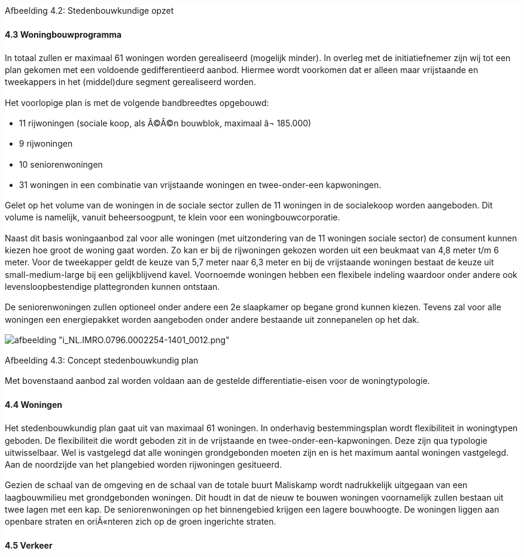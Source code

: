 Afbeelding 4\.2: Stedenbouwkundige opzet

#### 4\.3 Woningbouwprogramma

In totaal zullen er maximaal 61 woningen worden gerealiseerd (mogelijk minder). In overleg met de initiatiefnemer zijn wij tot een plan gekomen met een voldoende gedifferentieerd aanbod. Hiermee wordt voorkomen dat er alleen maar vrijstaande en tweekappers in het (middel)dure segment gerealiseerd worden.

Het voorlopige plan is met de volgende bandbreedtes opgebouwd:

* 11 rijwoningen (sociale koop, als Ã©Ã©n bouwblok, maximaal â¬ 185\.000\)

* 9 rijwoningen

* 10 seniorenwoningen

* 31 woningen in een combinatie van vrijstaande woningen en twee\-onder\-een kapwoningen.

Gelet op het volume van de woningen in de sociale sector zullen de 11 woningen in de socialekoop worden aangeboden. Dit volume is namelijk, vanuit beheersoogpunt, te klein voor een woningbouwcorporatie.

Naast dit basis woningaanbod zal voor alle woningen (met uitzondering van de 11 woningen sociale sector) de consument kunnen kiezen hoe groot de woning gaat worden. Zo kan er bij de rijwoningen gekozen worden uit een beukmaat van 4,8 meter t/m 6 meter. Voor de tweekapper geldt de keuze van 5,7 meter naar 6,3 meter en bij de vrijstaande woningen bestaat de keuze uit small\-medium\-large bij een gelijkblijvend kavel. Voornoemde woningen hebben een flexibele indeling waardoor onder andere ook levensloopbestendige plattegronden kunnen ontstaan.

De seniorenwoningen zullen optioneel onder andere een 2e slaapkamer op begane grond kunnen kiezen. Tevens zal voor alle woningen een energiepakket worden aangeboden onder andere bestaande uit zonnepanelen op het dak.

![afbeelding "i_NL.IMRO.0796.0002254-1401_0012.png"](i_NL.IMRO.0796.0002254-1401_0012.png)

Afbeelding 4\.3: Concept stedenbouwkundig plan

Met bovenstaand aanbod zal worden voldaan aan de gestelde differentiatie\-eisen voor de woningtypologie.

#### 4\.4 Woningen

Het stedenbouwkundig plan gaat uit van maximaal 61 woningen. In onderhavig bestemmingsplan wordt flexibiliteit in woningtypen geboden. De flexibiliteit die wordt geboden zit in de vrijstaande en twee\-onder\-een\-kapwoningen. Deze zijn qua typologie uitwisselbaar. Wel is vastgelegd dat alle woningen grondgebonden moeten zijn en is het maximum aantal woningen vastgelegd. Aan de noordzijde van het plangebied worden rijwoningen gesitueerd.

Gezien de schaal van de omgeving en de schaal van de totale buurt Maliskamp wordt nadrukkelijk uitgegaan van een laagbouwmilieu met grondgebonden woningen. Dit houdt in dat de nieuw te bouwen woningen voornamelijk zullen bestaan uit twee lagen met een kap. De seniorenwoningen op het binnengebied krijgen een lagere bouwhoogte. De woningen liggen aan openbare straten en oriÃ«nteren zich op de groen ingerichte straten.

#### 4\.5 Verkeer
